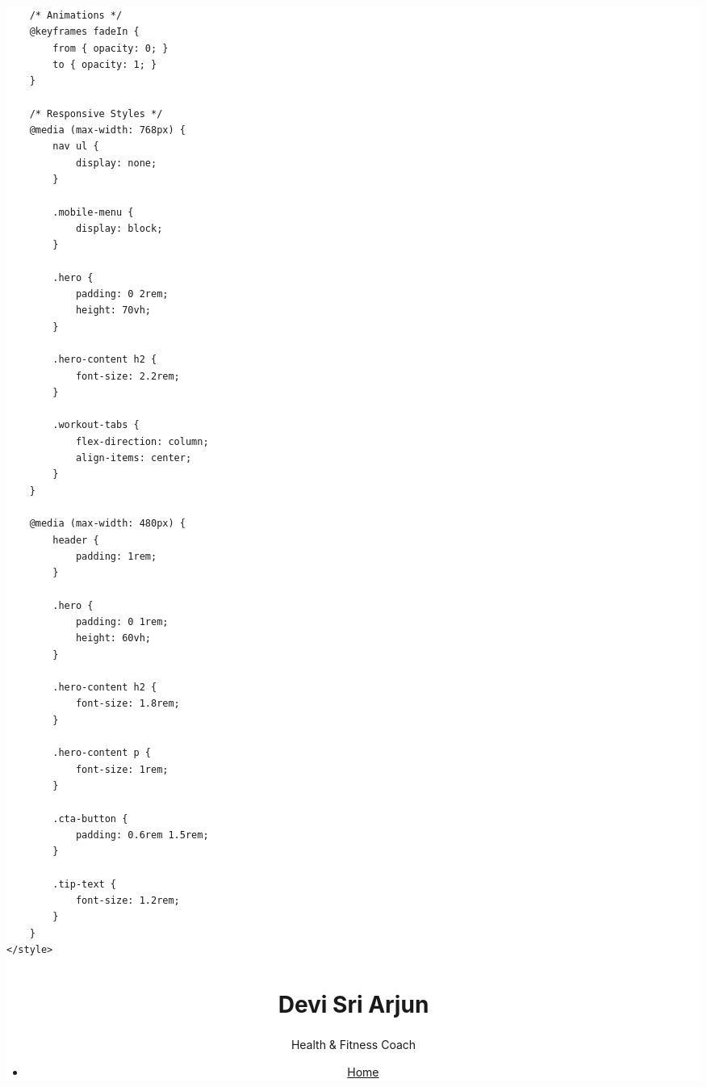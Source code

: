         /* Animations */
        @keyframes fadeIn {
            from { opacity: 0; }
            to { opacity: 1; }
        }

        /* Responsive Styles */
        @media (max-width: 768px) {
            nav ul {
                display: none;
            }
            
            .mobile-menu {
                display: block;
            }
            
            .hero {
                padding: 0 2rem;
                height: 70vh;
            }
            
            .hero-content h2 {
                font-size: 2.2rem;
            }
            
            .workout-tabs {
                flex-direction: column;
                align-items: center;
            }
        }

        @media (max-width: 480px) {
            header {
                padding: 1rem;
            }
            
            .hero {
                padding: 0 1rem;
                height: 60vh;
            }
            
            .hero-content h2 {
                font-size: 1.8rem;
            }
            
            .hero-content p {
                font-size: 1rem;
            }
            
            .cta-button {
                padding: 0.6rem 1.5rem;
            }
            
            .tip-text {
                font-size: 1.2rem;
            }
        }
    </style>
</head>
<body>
    <header>
        <div class="logo-container">
            <h1>Devi Sri Arjun</h1>
            <p>Health & Fitness Coach</p>
        </div>
        <nav>
            <ul>
                <li><a href="#home">Home</a></li>